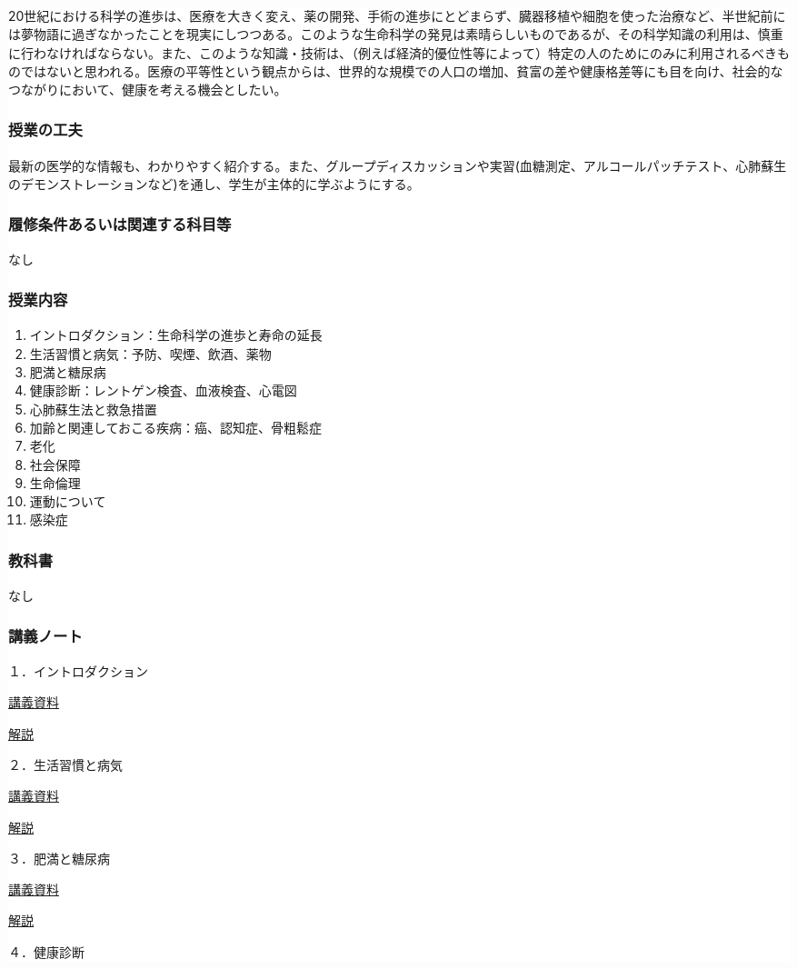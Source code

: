 20世紀における科学の進歩は、医療を大きく変え、薬の開発、手術の進歩にとどまらず、臓器移植や細胞を使った治療など、半世紀前には夢物語に過ぎなかったことを現実にしつつある。このような生命科学の発見は素晴らしいものであるが、その科学知識の利用は、慎重に行わなければならない。また、このような知識・技術は、（例えば経済的優位性等によって）特定の人のためにのみに利用されるべきものではないと思われる。医療の平等性という観点からは、世界的な規模での人口の増加、貧富の差や健康格差等にも目を向け、社会的なつながりにおいて、健康を考える機会としたい。

### 授業の工夫


最新の医学的な情報も、わかりやすく紹介する。また、グループディスカッションや実習(血糖測定、アルコールパッチテスト、心肺蘇生のデモンストレーションなど)を通し、学生が主体的に学ぶようにする。


### 履修条件あるいは関連する科目等


なし


### 授業内容


1. イントロダクション：生命科学の進歩と寿命の延長
2. 生活習慣と病気：予防、喫煙、飲酒、薬物
3. 肥満と糖尿病
4. 健康診断：レントゲン検査、血液検査、心電図
5. 心肺蘇生法と救急措置
6. 加齢と関連しておこる疾病：癌、認知症、骨粗鬆症
7. 老化
8. 社会保障
9. 生命倫理
10. 運動について
11. 感染症


### 教科書


なし


### 講義ノート


１．イントロダクション

[講義資料](/files/194/1.intro_ppt.pdf) 

[解説](/files/194/1.intro_comment.pdf) 

２．生活習慣と病気

[講義資料](/files/194/2_ppt.pdf) 

[解説](/files/194/2_comment.pdf) 

３．肥満と糖尿病

[講義資料](/files/194/3_ppt.pdf) 

[解説](/files/194/3_comment.pdf) 

４．健康診断
